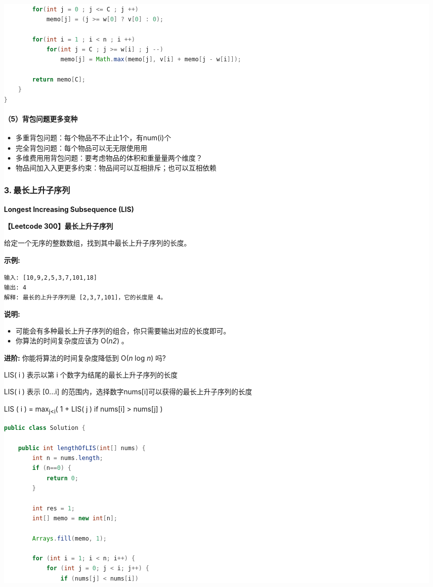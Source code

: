 ```java
        for(int j = 0 ; j <= C ; j ++)
            memo[j] = (j >= w[0] ? v[0] : 0);

        for(int i = 1 ; i < n ; i ++)
            for(int j = C ; j >= w[i] ; j --)
                memo[j] = Math.max(memo[j], v[i] + memo[j - w[i]]);

        return memo[C];
    }
}
```

#### （5）背包问题更多变种

- 多重背包问题：每个物品不不⽌止1个，有num(i)个
- 完全背包问题：每个物品可以⽆无限使⽤用
- 多维费⽤用背包问题：要考虑物品的体积和重量量两个维度？
- 物品间加⼊入更更多约束：物品间可以互相排斥；也可以互相依赖





### 3. 最长上升子序列

**Longest Increasing Subsequence (LIS)**

**【Leetcode 300】最长上升子序列** 

给定一个无序的整数数组，找到其中最长上升子序列的长度。

**示例:**

```
输入: [10,9,2,5,3,7,101,18]
输出: 4 
解释: 最长的上升子序列是 [2,3,7,101]，它的长度是 4。
```

**说明:**

- 可能会有多种最长上升子序列的组合，你只需要输出对应的长度即可。
- 你算法的时间复杂度应该为 O(*n2*) 。

**进阶:** 你能将算法的时间复杂度降低到 O(*n* log *n*) 吗?





LIS( i ) 表示以第 i 个数字为结尾的最长上升子序列的长度

LIS( i ) 表示 [0...i] 的范围内，选择数字nums[i]可以获得的最长上升子序列的长度

LIS ( i )  =   max<sub>j<i</sub>( 1 + LIS( j ) if nums[i] > nums[j] )

```java
public class Solution {

    public int lengthOfLIS(int[] nums) {
        int n = nums.length;
        if (n==0) {
            return 0;
        }

        int res = 1;
        int[] memo = new int[n];

        Arrays.fill(memo, 1);

        for (int i = 1; i < n; i++) {
            for (int j = 0; j < i; j++) {
                if (nums[j] < nums[i])
```